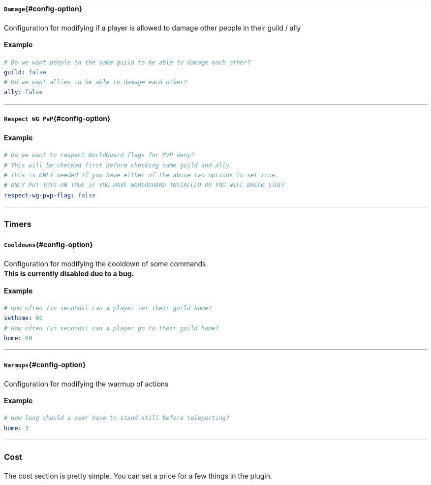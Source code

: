 #### `Damage`{#config-option}

Configuration for modifying if a player is allowed to damage other people in their guild / ally

**Example**
```YAML
# Do we want people in the same guild to be able to damage each other?
guild: false
# Do we want allies to be able to damage each other?
ally: false
```
___

#### `Respect WG PvP`{#config-option}  

**Example**
```YAML
# Do we want to respect WorldGuard flags for PVP deny?
# This will be checked first before checking same guild and ally.
# This is ONLY needed if you have either of the above two options to set true.
# ONLY PUT THIS ON TRUE IF YOU HAVE WORLDGUARD INSTALLED OR YOU WILL BREAK STUFF
respect-wg-pvp-flag: false
```
___

### Timers

#### `Cooldowns`{#config-option}

Configuration for modifying the cooldown of some commands.  
**This is currently disabled due to a bug.**  

**Example**
```YAML
# How often (in seconds) can a player set their guild home?
sethome: 60
# How often (in seconds) can a player go to their guild home?
home: 60
```
___

#### `Warmups`{#config-option}

Configuration for modifying the warmup of actions

**Example**
```YAML
# How long should a user have to stand still before teleporting?
home: 3
```
___

### Cost

The cost section is pretty simple. You can set a price for a few things in the plugin.
